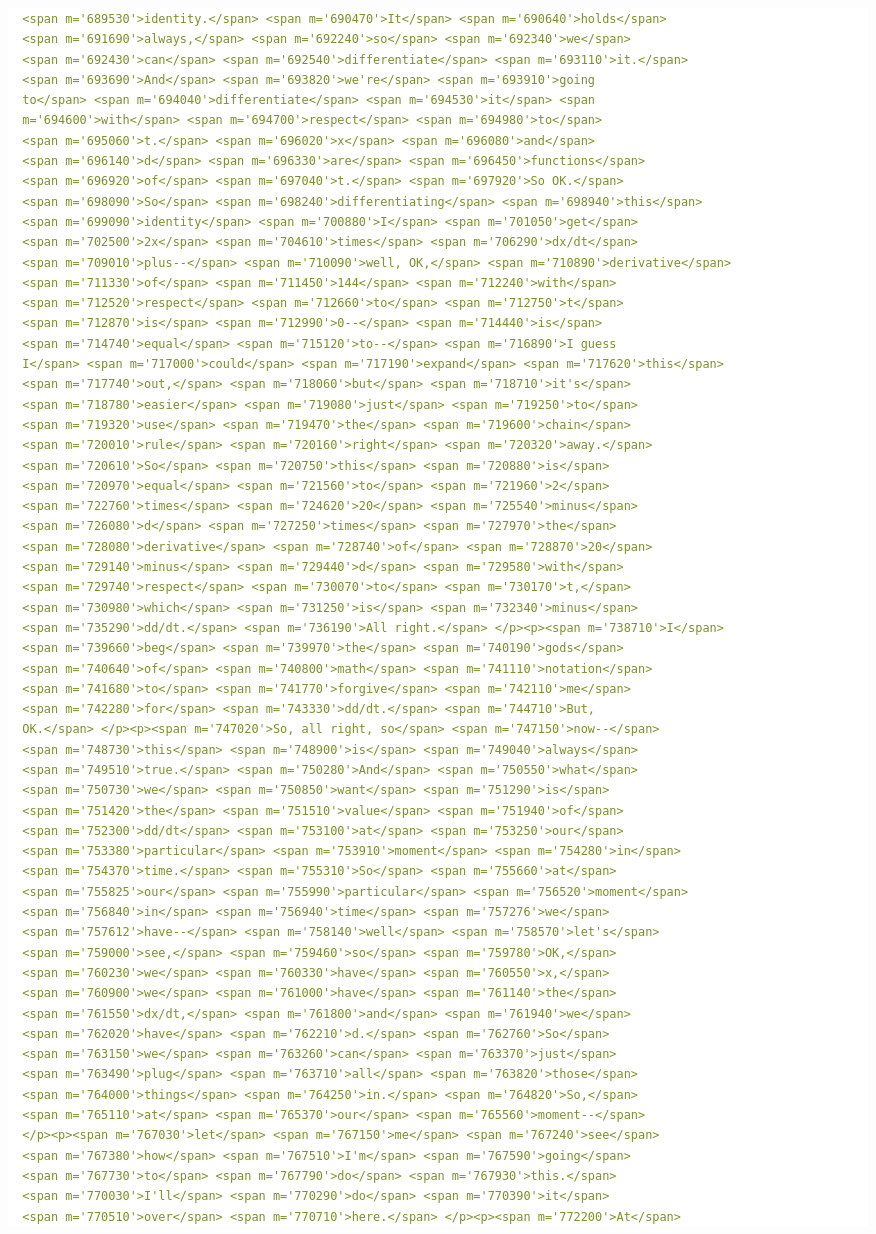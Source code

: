 ```yaml
  <span m='689530'>identity.</span> <span m='690470'>It</span> <span m='690640'>holds</span>
  <span m='691690'>always,</span> <span m='692240'>so</span> <span m='692340'>we</span>
  <span m='692430'>can</span> <span m='692540'>differentiate</span> <span m='693110'>it.</span>
  <span m='693690'>And</span> <span m='693820'>we're</span> <span m='693910'>going
  to</span> <span m='694040'>differentiate</span> <span m='694530'>it</span> <span
  m='694600'>with</span> <span m='694700'>respect</span> <span m='694980'>to</span>
  <span m='695060'>t.</span> <span m='696020'>x</span> <span m='696080'>and</span>
  <span m='696140'>d</span> <span m='696330'>are</span> <span m='696450'>functions</span>
  <span m='696920'>of</span> <span m='697040'>t.</span> <span m='697920'>So OK.</span>
  <span m='698090'>So</span> <span m='698240'>differentiating</span> <span m='698940'>this</span>
  <span m='699090'>identity</span> <span m='700880'>I</span> <span m='701050'>get</span>
  <span m='702500'>2x</span> <span m='704610'>times</span> <span m='706290'>dx/dt</span>
  <span m='709010'>plus--</span> <span m='710090'>well, OK,</span> <span m='710890'>derivative</span>
  <span m='711330'>of</span> <span m='711450'>144</span> <span m='712240'>with</span>
  <span m='712520'>respect</span> <span m='712660'>to</span> <span m='712750'>t</span>
  <span m='712870'>is</span> <span m='712990'>0--</span> <span m='714440'>is</span>
  <span m='714740'>equal</span> <span m='715120'>to--</span> <span m='716890'>I guess
  I</span> <span m='717000'>could</span> <span m='717190'>expand</span> <span m='717620'>this</span>
  <span m='717740'>out,</span> <span m='718060'>but</span> <span m='718710'>it's</span>
  <span m='718780'>easier</span> <span m='719080'>just</span> <span m='719250'>to</span>
  <span m='719320'>use</span> <span m='719470'>the</span> <span m='719600'>chain</span>
  <span m='720010'>rule</span> <span m='720160'>right</span> <span m='720320'>away.</span>
  <span m='720610'>So</span> <span m='720750'>this</span> <span m='720880'>is</span>
  <span m='720970'>equal</span> <span m='721560'>to</span> <span m='721960'>2</span>
  <span m='722760'>times</span> <span m='724620'>20</span> <span m='725540'>minus</span>
  <span m='726080'>d</span> <span m='727250'>times</span> <span m='727970'>the</span>
  <span m='728080'>derivative</span> <span m='728740'>of</span> <span m='728870'>20</span>
  <span m='729140'>minus</span> <span m='729440'>d</span> <span m='729580'>with</span>
  <span m='729740'>respect</span> <span m='730070'>to</span> <span m='730170'>t,</span>
  <span m='730980'>which</span> <span m='731250'>is</span> <span m='732340'>minus</span>
  <span m='735290'>dd/dt.</span> <span m='736190'>All right.</span> </p><p><span m='738710'>I</span>
  <span m='739660'>beg</span> <span m='739970'>the</span> <span m='740190'>gods</span>
  <span m='740640'>of</span> <span m='740800'>math</span> <span m='741110'>notation</span>
  <span m='741680'>to</span> <span m='741770'>forgive</span> <span m='742110'>me</span>
  <span m='742280'>for</span> <span m='743330'>dd/dt.</span> <span m='744710'>But,
  OK.</span> </p><p><span m='747020'>So, all right, so</span> <span m='747150'>now--</span>
  <span m='748730'>this</span> <span m='748900'>is</span> <span m='749040'>always</span>
  <span m='749510'>true.</span> <span m='750280'>And</span> <span m='750550'>what</span>
  <span m='750730'>we</span> <span m='750850'>want</span> <span m='751290'>is</span>
  <span m='751420'>the</span> <span m='751510'>value</span> <span m='751940'>of</span>
  <span m='752300'>dd/dt</span> <span m='753100'>at</span> <span m='753250'>our</span>
  <span m='753380'>particular</span> <span m='753910'>moment</span> <span m='754280'>in</span>
  <span m='754370'>time.</span> <span m='755310'>So</span> <span m='755660'>at</span>
  <span m='755825'>our</span> <span m='755990'>particular</span> <span m='756520'>moment</span>
  <span m='756840'>in</span> <span m='756940'>time</span> <span m='757276'>we</span>
  <span m='757612'>have--</span> <span m='758140'>well</span> <span m='758570'>let's</span>
  <span m='759000'>see,</span> <span m='759460'>so</span> <span m='759780'>OK,</span>
  <span m='760230'>we</span> <span m='760330'>have</span> <span m='760550'>x,</span>
  <span m='760900'>we</span> <span m='761000'>have</span> <span m='761140'>the</span>
  <span m='761550'>dx/dt,</span> <span m='761800'>and</span> <span m='761940'>we</span>
  <span m='762020'>have</span> <span m='762210'>d.</span> <span m='762760'>So</span>
  <span m='763150'>we</span> <span m='763260'>can</span> <span m='763370'>just</span>
  <span m='763490'>plug</span> <span m='763710'>all</span> <span m='763820'>those</span>
  <span m='764000'>things</span> <span m='764250'>in.</span> <span m='764820'>So,</span>
  <span m='765110'>at</span> <span m='765370'>our</span> <span m='765560'>moment--</span>
  </p><p><span m='767030'>let</span> <span m='767150'>me</span> <span m='767240'>see</span>
  <span m='767380'>how</span> <span m='767510'>I'm</span> <span m='767590'>going</span>
  <span m='767730'>to</span> <span m='767790'>do</span> <span m='767930'>this.</span>
  <span m='770030'>I'll</span> <span m='770290'>do</span> <span m='770390'>it</span>
  <span m='770510'>over</span> <span m='770710'>here.</span> </p><p><span m='772200'>At</span>
```